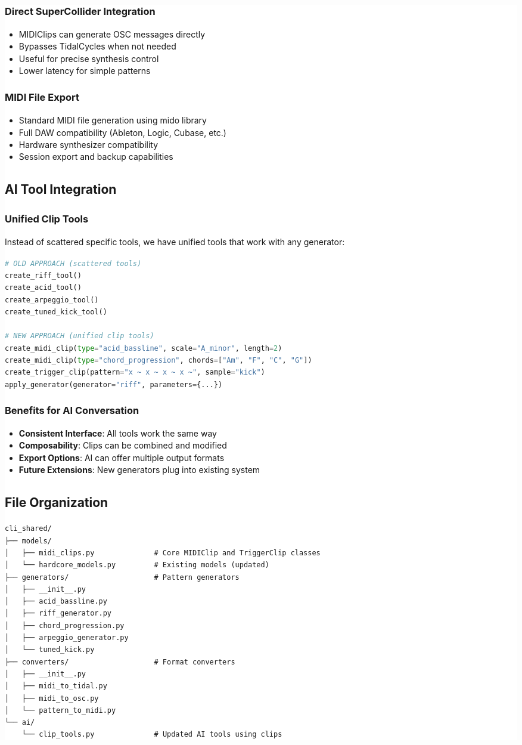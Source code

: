 ### Direct SuperCollider Integration  
- MIDIClips can generate OSC messages directly
- Bypasses TidalCycles when not needed
- Useful for precise synthesis control
- Lower latency for simple patterns

### MIDI File Export
- Standard MIDI file generation using mido library
- Full DAW compatibility (Ableton, Logic, Cubase, etc.)
- Hardware synthesizer compatibility
- Session export and backup capabilities

## AI Tool Integration

### Unified Clip Tools
Instead of scattered specific tools, we have unified tools that work with any generator:

```python
# OLD APPROACH (scattered tools)
create_riff_tool()
create_acid_tool()  
create_arpeggio_tool()
create_tuned_kick_tool()

# NEW APPROACH (unified clip tools)
create_midi_clip(type="acid_bassline", scale="A_minor", length=2)
create_midi_clip(type="chord_progression", chords=["Am", "F", "C", "G"])
create_trigger_clip(pattern="x ~ x ~ x ~ x ~", sample="kick")
apply_generator(generator="riff", parameters={...})
```

### Benefits for AI Conversation
- **Consistent Interface**: All tools work the same way
- **Composability**: Clips can be combined and modified
- **Export Options**: AI can offer multiple output formats
- **Future Extensions**: New generators plug into existing system

## File Organization

```
cli_shared/
├── models/
│   ├── midi_clips.py              # Core MIDIClip and TriggerClip classes
│   └── hardcore_models.py         # Existing models (updated)
├── generators/                    # Pattern generators
│   ├── __init__.py
│   ├── acid_bassline.py
│   ├── riff_generator.py
│   ├── chord_progression.py
│   ├── arpeggio_generator.py
│   └── tuned_kick.py
├── converters/                    # Format converters
│   ├── __init__.py
│   ├── midi_to_tidal.py
│   ├── midi_to_osc.py
│   └── pattern_to_midi.py
└── ai/
    └── clip_tools.py              # Updated AI tools using clips
```
